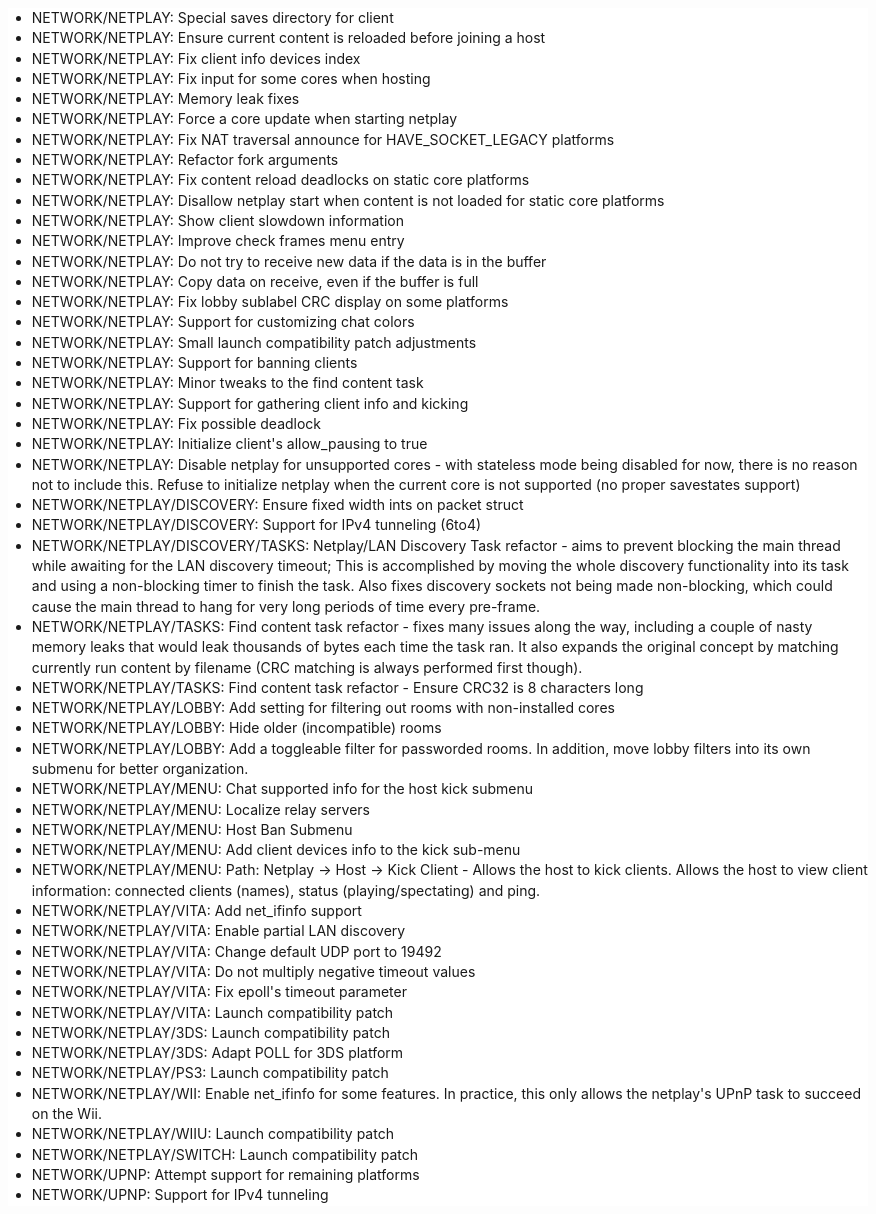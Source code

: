 - NETWORK/NETPLAY: Special saves directory for client
- NETWORK/NETPLAY: Ensure current content is reloaded before joining a host
- NETWORK/NETPLAY: Fix client info devices index
- NETWORK/NETPLAY: Fix input for some cores when hosting 
- NETWORK/NETPLAY: Memory leak fixes
- NETWORK/NETPLAY: Force a core update when starting netplay
- NETWORK/NETPLAY: Fix NAT traversal announce for HAVE_SOCKET_LEGACY platforms
- NETWORK/NETPLAY: Refactor fork arguments
- NETWORK/NETPLAY: Fix content reload deadlocks on static core platforms
- NETWORK/NETPLAY: Disallow netplay start when content is not loaded for static core platforms
- NETWORK/NETPLAY: Show client slowdown information
- NETWORK/NETPLAY: Improve check frames menu entry
- NETWORK/NETPLAY: Do not try to receive new data if the data is in the buffer
- NETWORK/NETPLAY: Copy data on receive, even if the buffer is full
- NETWORK/NETPLAY: Fix lobby sublabel CRC display on some platforms
- NETWORK/NETPLAY: Support for customizing chat colors
- NETWORK/NETPLAY: Small launch compatibility patch adjustments
- NETWORK/NETPLAY: Support for banning clients
- NETWORK/NETPLAY: Minor tweaks to the find content task
- NETWORK/NETPLAY: Support for gathering client info and kicking
- NETWORK/NETPLAY: Fix possible deadlock
- NETWORK/NETPLAY: Initialize client's allow_pausing to true
- NETWORK/NETPLAY: Disable netplay for unsupported cores - with stateless mode being disabled for now, there is no reason not to include this. Refuse to initialize netplay when the current core is not supported (no proper savestates support)
- NETWORK/NETPLAY/DISCOVERY: Ensure fixed width ints on packet struct
- NETWORK/NETPLAY/DISCOVERY: Support for IPv4 tunneling (6to4)
- NETWORK/NETPLAY/DISCOVERY/TASKS: Netplay/LAN Discovery Task refactor -  aims to prevent blocking the main thread while awaiting for the LAN discovery timeout; This is accomplished by moving the whole discovery functionality into its task and using a non-blocking timer to finish the task. Also fixes discovery sockets not being made non-blocking, which could cause the main thread to hang for very long periods of time every pre-frame.
- NETWORK/NETPLAY/TASKS: Find content task refactor - fixes many issues along the way, including a couple of nasty memory leaks that would leak thousands of bytes each time the task ran. It also expands the original concept by matching currently run content by filename (CRC matching is always performed first though).
- NETWORK/NETPLAY/TASKS: Find content task refactor - Ensure CRC32 is 8 characters long
- NETWORK/NETPLAY/LOBBY: Add setting for filtering out rooms with non-installed cores
- NETWORK/NETPLAY/LOBBY: Hide older (incompatible) rooms
- NETWORK/NETPLAY/LOBBY: Add a toggleable filter for passworded rooms. In addition, move lobby filters into its own submenu for better organization.
- NETWORK/NETPLAY/MENU: Chat supported info for the host kick submenu
- NETWORK/NETPLAY/MENU: Localize relay servers
- NETWORK/NETPLAY/MENU: Host Ban Submenu
- NETWORK/NETPLAY/MENU: Add client devices info to the kick sub-menu
- NETWORK/NETPLAY/MENU: Path: Netplay -> Host -> Kick Client - Allows the host to kick clients. Allows the host to view client information: connected clients (names), status (playing/spectating) and ping.
- NETWORK/NETPLAY/VITA: Add net_ifinfo support
- NETWORK/NETPLAY/VITA: Enable partial LAN discovery
- NETWORK/NETPLAY/VITA: Change default UDP port to 19492
- NETWORK/NETPLAY/VITA: Do not multiply negative timeout values
- NETWORK/NETPLAY/VITA: Fix epoll's timeout parameter
- NETWORK/NETPLAY/VITA: Launch compatibility patch
- NETWORK/NETPLAY/3DS: Launch compatibility patch
- NETWORK/NETPLAY/3DS: Adapt POLL for 3DS platform
- NETWORK/NETPLAY/PS3: Launch compatibility patch
- NETWORK/NETPLAY/WII: Enable net_ifinfo for some features. In practice, this only allows the netplay's UPnP task to succeed on the Wii.
- NETWORK/NETPLAY/WIIU: Launch compatibility patch
- NETWORK/NETPLAY/SWITCH: Launch compatibility patch
- NETWORK/UPNP: Attempt support for remaining platforms
- NETWORK/UPNP: Support for IPv4 tunneling
